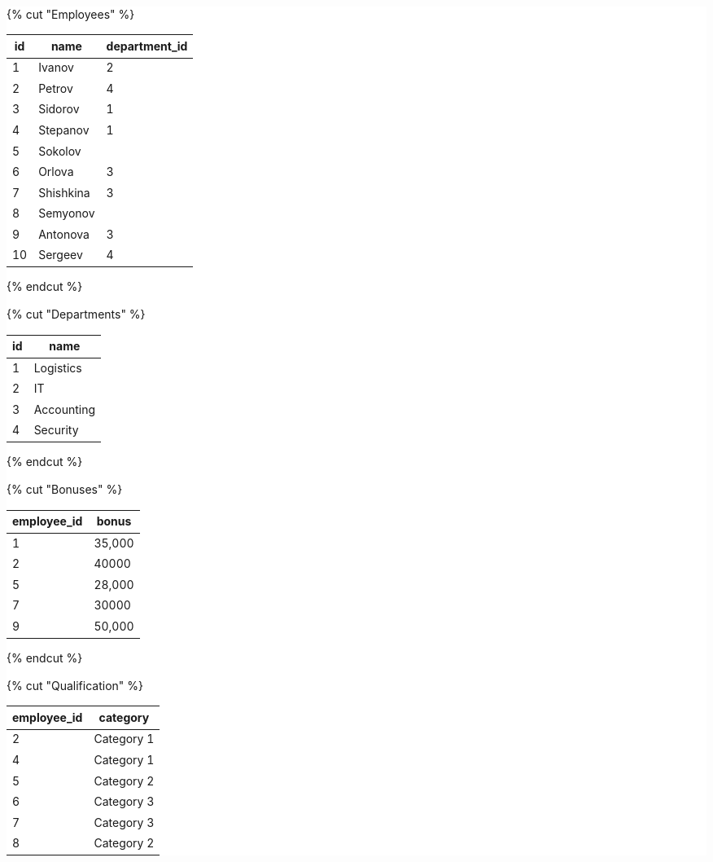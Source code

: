 {% cut "Employees" %}

| id | name | department_id |
|----|----------|---------------|
| 1 | Ivanov | 2 |
| 2 | Petrov | 4 |
| 3 | Sidorov | 1 |
| 4 | Stepanov | 1 |
| 5 | Sokolov |               |
| 6 | Orlova | 3 |
| 7 | Shishkina | 3 |
| 8 | Semyonov |               |
| 9 | Antonova | 3 |
| 10 | Sergeev | 4 |

{% endcut %}

{% cut "Departments" %}

| id | name |
|----|-------------|
| 1 | Logistics |
| 2 | IT |
| 3 | Accounting |
| 4 | Security |

{% endcut %}

{% cut "Bonuses" %}

| employee_id | bonus |
|-------------|--------|
| 1 | 35,000 |
| 2 | 40000 |
| 5 | 28,000 |
| 7 | 30000 |
| 9 | 50,000 |

{% endcut %}

{% cut "Qualification" %}

| employee_id | category |
|-------------|-------------|
| 2 | Category 1 |
| 4 | Category 1 |
| 5 | Category 2 |
| 6 | Category 3 |
| 7 | Category 3 |
| 8 | Category 2 |